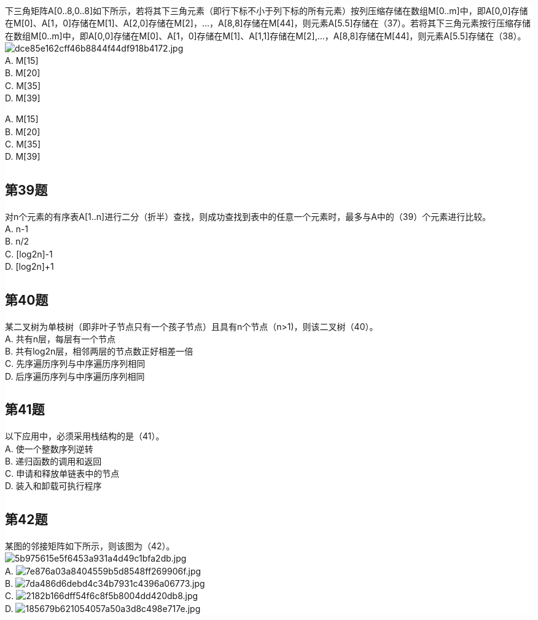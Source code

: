 下三角矩阵A\[0..8,0..8\]如下所示，若将其下三角元素（即行下标不小于列下标的所有元素）按列压缩存储在数组M\[0..m\]中，即A\[0,0\]存储在M\[0\]、A\[1，0\]存储在M\[1\]、A\[2,0\]存储在M\[2\]，…，A\[8,8\]存储在M\[44\]，则元素A\[5.5\]存储在（37）。若将其下三角元素按行压缩存储在数组M\[0..m\]中，即A\[0,0\]存储在M\[0\]、A\[1，0\]存储在M\[1\]、A\[1,1\]存储在M\[2\],…，A\[8,8\]存储在M\[44\]，则元素A\[5.5\]存储在（38）。  
![dce85e162cff46b8844f44df918b4172.jpg][]  
A. M\[15\]  
B. M\[20\]  
C. M\[35\]  
D. M\[39\]  
  
A. M\[15\]  
B. M\[20\]  
C. M\[35\]  
D. M\[39\]  


## 第39题 ##

对n个元素的有序表A\[1..n\]进行二分（折半）查找，则成功查找到表中的任意一个元素时，最多与A中的（39）个元素进行比较。  
A. n-1  
B. n/2  
C. \[log2n\]-1  
D. \[log2n\]+1  


## 第40题 ##

某二叉树为单枝树（即非叶子节点只有一个孩子节点）且具有n个节点（n&gt;1)，则该二叉树（40）。  
A. 共有n层，每层有一个节点  
B. 共有log2n层，相邻两层的节点数正好相差一倍  
C. 先序遍历序列与中序遍历序列相同  
D. 后序遍历序列与中序遍历序列相同  


## 第41题 ##

以下应用中，必须采用栈结构的是（41）。  
A. 使一个整数序列逆转  
B. 递归函数的调用和返回  
C. 申请和释放单链表中的节点  
D. 装入和卸载可执行程序  


## 第42题 ##

某图的邻接矩阵如下所示，则该图为（42）。  
![5b975615e5f6453a931a4d49c1bfa2db.jpg][]  
A. ![7e876a03a8404559b5d8548ff269906f.jpg][]  
B. ![7da486d6debd4c34b7931c4396a06773.jpg][]  
C. ![2182b166dff54f6c8f5b8004dd420db8.jpg][]  
D. ![185679b621054057a50a3d8c498e717e.jpg][]  



[1de4b86e71aa435fae1efeefdff53ff1.jpg]: https://www.xkxxkx.cn/file/exam/software/程序员/综合知识/第3题/1de4b86e71aa435fae1efeefdff53ff1.jpg
[6c6a7bc7217e4bd5a2e90193f262abaf.jpg]: https://www.xkxxkx.cn/file/exam/software/程序员/综合知识/第5题/6c6a7bc7217e4bd5a2e90193f262abaf.jpg
[7b563dba4b7345c2b2ba304d0255e65a.jpg]: https://www.xkxxkx.cn/file/exam/software/程序员/综合知识/第22题/7b563dba4b7345c2b2ba304d0255e65a.jpg
[e203ed593f7c42b2b2e1507d537fd002.jpg]: https://www.xkxxkx.cn/file/exam/software/程序员/综合知识/第22题/e203ed593f7c42b2b2e1507d537fd002.jpg
[46f3f0e4a952481d8acd9d91e5fef155.jpg]: https://www.xkxxkx.cn/file/exam/software/程序员/综合知识/第26题/46f3f0e4a952481d8acd9d91e5fef155.jpg
[fc12eed8eb8f4778b2c81380bce1e812.jpg]: https://www.xkxxkx.cn/file/exam/software/程序员/综合知识/第34题/fc12eed8eb8f4778b2c81380bce1e812.jpg
[dce85e162cff46b8844f44df918b4172.jpg]: https://www.xkxxkx.cn/file/exam/software/程序员/综合知识/第37题/dce85e162cff46b8844f44df918b4172.jpg
[5b975615e5f6453a931a4d49c1bfa2db.jpg]: https://www.xkxxkx.cn/file/exam/software/程序员/综合知识/第42题/5b975615e5f6453a931a4d49c1bfa2db.jpg
[7e876a03a8404559b5d8548ff269906f.jpg]: https://www.xkxxkx.cn/file/exam/software/程序员/综合知识/第42题/7e876a03a8404559b5d8548ff269906f.jpg
[7da486d6debd4c34b7931c4396a06773.jpg]: https://www.xkxxkx.cn/file/exam/software/程序员/综合知识/第42题/7da486d6debd4c34b7931c4396a06773.jpg
[2182b166dff54f6c8f5b8004dd420db8.jpg]: https://www.xkxxkx.cn/file/exam/software/程序员/综合知识/第42题/2182b166dff54f6c8f5b8004dd420db8.jpg
[185679b621054057a50a3d8c498e717e.jpg]: https://www.xkxxkx.cn/file/exam/software/程序员/综合知识/第42题/185679b621054057a50a3d8c498e717e.jpg
[02a2848cdb564429b615bfd0b20232ea.jpg]: https://www.xkxxkx.cn/file/exam/software/程序员/综合知识/第58题/02a2848cdb564429b615bfd0b20232ea.jpg
[333dde41fac847a2b9c53966b8371f59.jpg]: https://www.xkxxkx.cn/file/exam/software/程序员/综合知识/第60题/333dde41fac847a2b9c53966b8371f59.jpg
[fa7f44d312304cd6b82405978547ae38.jpg]: https://www.xkxxkx.cn/file/exam/software/程序员/综合知识/第61题/fa7f44d312304cd6b82405978547ae38.jpg
[37546688f07c4c9980a462c18934c124.jpg]: https://www.xkxxkx.cn/file/exam/software/程序员/综合知识/第1题/37546688f07c4c9980a462c18934c124.jpg
[shlinxin_mail.ceiaec.org]: mailto:shlinxin@mail.ceiaec.org
[7b563dba4b7345c2b2ba304d0255e65a.jpg]: https://www.xkxxkx.cn/file/exam/software/程序员/综合知识/第22题/7b563dba4b7345c2b2ba304d0255e65a.jpg
[fb67af6c9b2d4f0f903acc848b05a06f.jpg]: https://www.xkxxkx.cn/file/exam/software/程序员/综合知识/第22题/fb67af6c9b2d4f0f903acc848b05a06f.jpg
[cf3ce379cb924a8cb1f895b5c9ac5051.jpg]: https://www.xkxxkx.cn/file/exam/software/程序员/综合知识/第36题/cf3ce379cb924a8cb1f895b5c9ac5051.jpg
[8a3a3f37fe2c4aefa0aa105581564ef9.jpg]: https://www.xkxxkx.cn/file/exam/software/程序员/综合知识/第39题/8a3a3f37fe2c4aefa0aa105581564ef9.jpg
[bcf52a818e194b6ba5f018921b06f8c9.jpg]: https://www.xkxxkx.cn/file/exam/software/程序员/综合知识/第40题/bcf52a818e194b6ba5f018921b06f8c9.jpg
[2182b166dff54f6c8f5b8004dd420db8.jpg]: https://www.xkxxkx.cn/file/exam/software/程序员/综合知识/第42题/2182b166dff54f6c8f5b8004dd420db8.jpg
[53a8b70fbba94bf1b3b4939c8ad7cb78.jpg]: https://www.xkxxkx.cn/file/exam/software/程序员/综合知识/第42题/53a8b70fbba94bf1b3b4939c8ad7cb78.jpg
[31fca16a38fb4b878b922e2a33dd65f7.jpg]: https://www.xkxxkx.cn/file/exam/software/程序员/综合知识/第60题/31fca16a38fb4b878b922e2a33dd65f7.jpg
[6795cd9015ca40eabc32f8e85b3b606b.jpg]: https://www.xkxxkx.cn/file/exam/software/程序员/综合知识/第61题/6795cd9015ca40eabc32f8e85b3b606b.jpg
